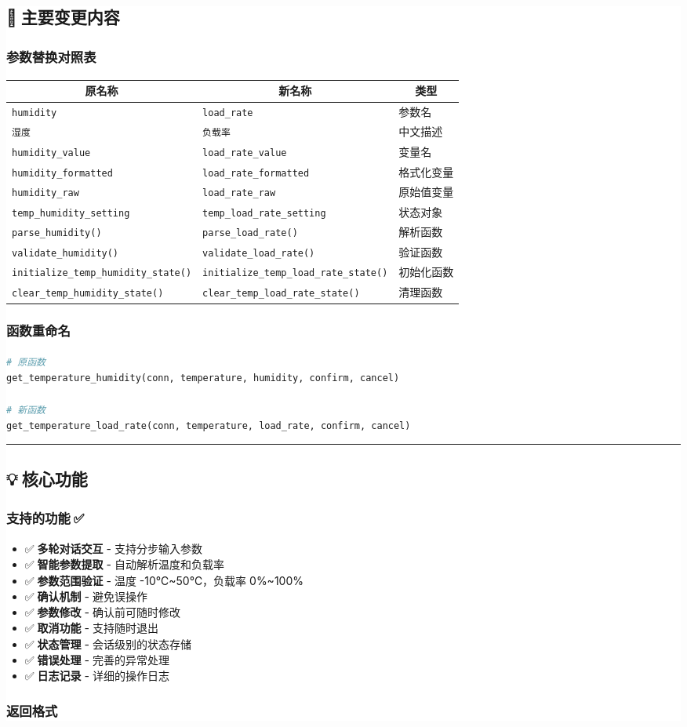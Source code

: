 
## 🔄 主要变更内容

### 参数替换对照表

| 原名称 | 新名称 | 类型 |
|--------|--------|------|
| `humidity` | `load_rate` | 参数名 |
| `湿度` | `负载率` | 中文描述 |
| `humidity_value` | `load_rate_value` | 变量名 |
| `humidity_formatted` | `load_rate_formatted` | 格式化变量 |
| `humidity_raw` | `load_rate_raw` | 原始值变量 |
| `temp_humidity_setting` | `temp_load_rate_setting` | 状态对象 |
| `parse_humidity()` | `parse_load_rate()` | 解析函数 |
| `validate_humidity()` | `validate_load_rate()` | 验证函数 |
| `initialize_temp_humidity_state()` | `initialize_temp_load_rate_state()` | 初始化函数 |
| `clear_temp_humidity_state()` | `clear_temp_load_rate_state()` | 清理函数 |

### 函数重命名

```python
# 原函数
get_temperature_humidity(conn, temperature, humidity, confirm, cancel)

# 新函数
get_temperature_load_rate(conn, temperature, load_rate, confirm, cancel)
```

---

## 💡 核心功能

### 支持的功能 ✅

- ✅ **多轮对话交互** - 支持分步输入参数
- ✅ **智能参数提取** - 自动解析温度和负载率
- ✅ **参数范围验证** - 温度 -10℃~50℃，负载率 0%~100%
- ✅ **确认机制** - 避免误操作
- ✅ **参数修改** - 确认前可随时修改
- ✅ **取消功能** - 支持随时退出
- ✅ **状态管理** - 会话级别的状态存储
- ✅ **错误处理** - 完善的异常处理
- ✅ **日志记录** - 详细的操作日志

### 返回格式
